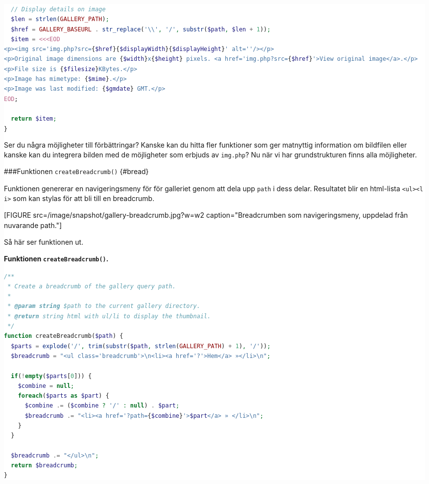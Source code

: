 ```php
  // Display details on image
  $len = strlen(GALLERY_PATH);
  $href = GALLERY_BASEURL . str_replace('\\', '/', substr($path, $len + 1));
  $item = <<<EOD
<p><img src='img.php?src={$href}{$displayWidth}{$displayHeight}' alt=''/></p>
<p>Original image dimensions are {$width}x{$height} pixels. <a href='img.php?src={$href}'>View original image</a>.</p>
<p>File size is {$filesize}KBytes.</p>
<p>Image has mimetype: {$mime}.</p>
<p>Image was last modified: {$gmdate} GMT.</p>
EOD;

  return $item;
}
```

Ser du några möjligheter till förbättringar? Kanske kan du hitta fler funktioner som ger matnyttig information om bildfilen eller kanske kan du integrera bilden med de möjligheter som erbjuds av `img.php`? Nu när vi har grundstrukturen finns alla möjligheter.



###Funktionen `createBreadcrumb()` {#bread}

Funktionen genererar en navigeringsmeny för för galleriet genom att dela upp `path` i dess delar. Resultatet blir en html-lista `<ul><li>` som kan stylas för att bli till en breadcrumb.

[FIGURE src=/image/snapshot/gallery-breadcrumb.jpg?w=w2 caption="Breadcrumben som navigeringsmeny, uppdelad från nuvarande path."]

Så här ser funktionen ut.

**Funktionen `createBreadcrumb()`.**

```php
/**
 * Create a breadcrumb of the gallery query path.
 *
 * @param string $path to the current gallery directory.
 * @return string html with ul/li to display the thumbnail.
 */
function createBreadcrumb($path) {
  $parts = explode('/', trim(substr($path, strlen(GALLERY_PATH) + 1), '/'));
  $breadcrumb = "<ul class='breadcrumb'>\n<li><a href='?'>Hem</a> »</li>\n";

  if(!empty($parts[0])) {
    $combine = null;
    foreach($parts as $part) {
      $combine .= ($combine ? '/' : null) . $part;
      $breadcrumb .= "<li><a href='?path={$combine}'>$part</a> » </li>\n";
    }
  }

  $breadcrumb .= "</ul>\n";
  return $breadcrumb;
}
```
